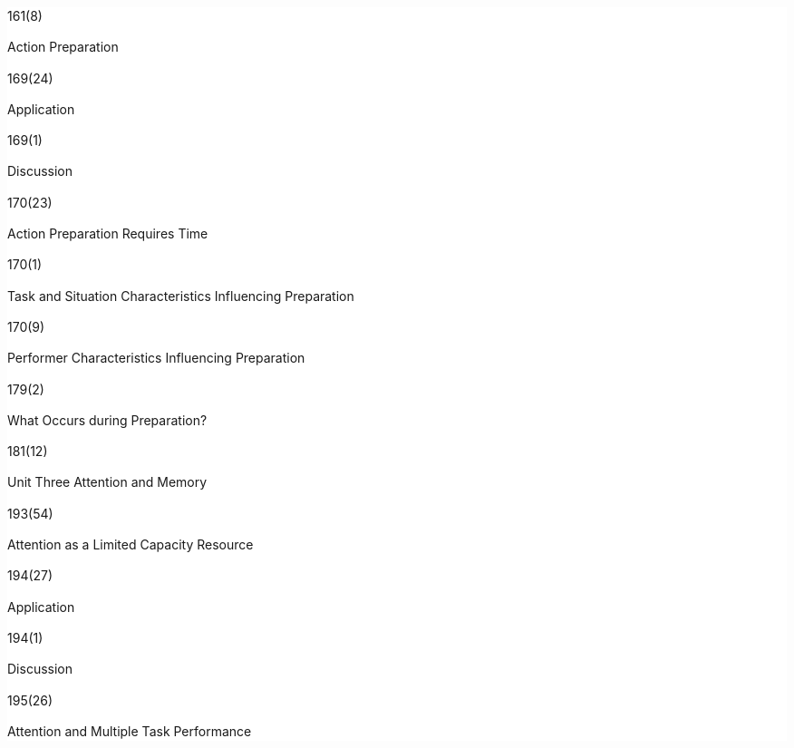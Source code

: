 
161(8)


Action Preparation


169(24)


Application


169(1)


Discussion


170(23)


Action Preparation Requires Time


170(1)


Task and Situation Characteristics Influencing Preparation


170(9)


Performer Characteristics Influencing Preparation


179(2)


What Occurs during Preparation?


181(12)


Unit Three Attention and Memory


193(54)


Attention as a Limited Capacity Resource


194(27)


Application


194(1)


Discussion


195(26)


Attention and Multiple Task Performance

